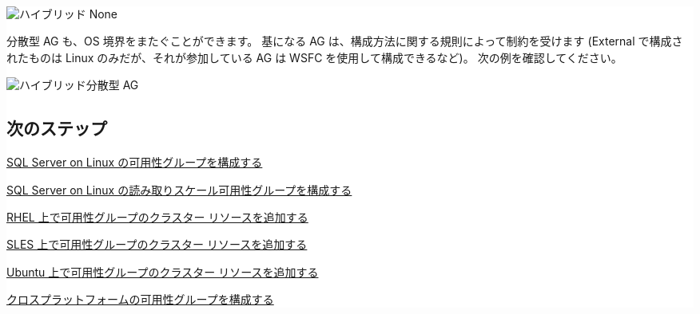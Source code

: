 ![ハイブリッド None](./media/sql-server-linux-availability-group-overview/image1.png)

分散型 AG も、OS 境界をまたぐことができます。 基になる AG は、構成方法に関する規則によって制約を受けます (External で構成されたものは Linux のみだが、それが参加している AG は WSFC を使用して構成できるなど)。 次の例を確認してください。

![ハイブリッド分散型 AG](./media/sql-server-linux-availability-group-overview/image2.png)


 
## <a name="next-steps"></a>次のステップ
[SQL Server on Linux の可用性グループを構成する](sql-server-linux-availability-group-configure-ha.md)

[SQL Server on Linux の読み取りスケール可用性グループを構成する](sql-server-linux-availability-group-configure-rs.md)

[RHEL 上で可用性グループのクラスター リソースを追加する](sql-server-linux-availability-group-cluster-rhel.md)

[SLES 上で可用性グループのクラスター リソースを追加する](sql-server-linux-availability-group-cluster-sles.md)

[Ubuntu 上で可用性グループのクラスター リソースを追加する](sql-server-linux-availability-group-cluster-ubuntu.md)

[クロスプラットフォームの可用性グループを構成する](sql-server-linux-availability-group-cross-platform.md)

